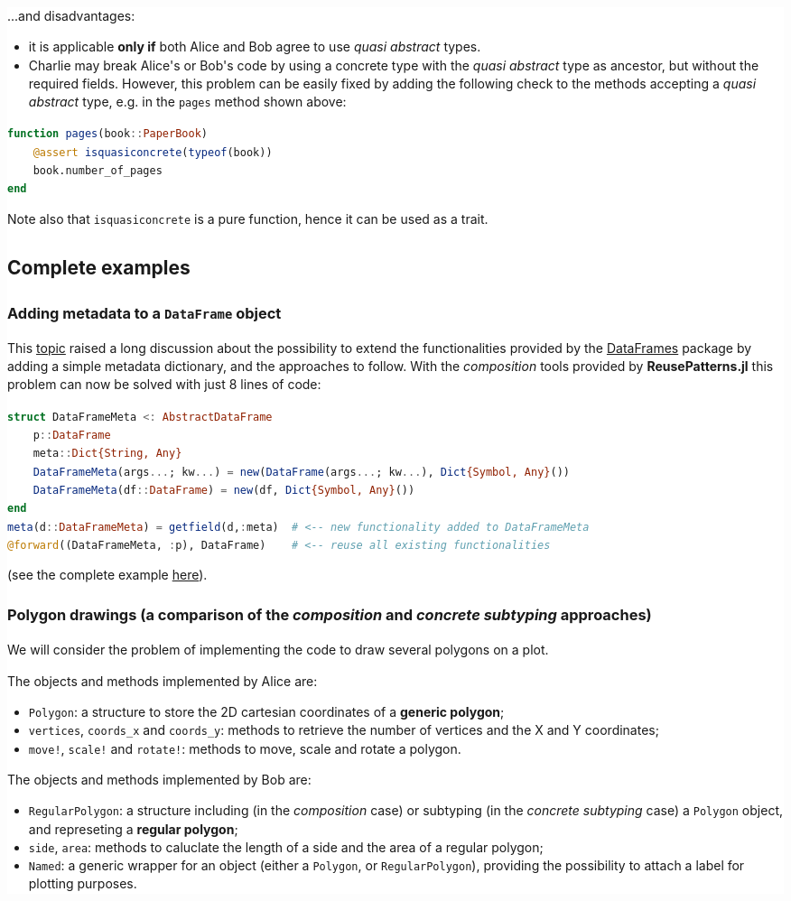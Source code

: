 ...and disadvantages:
- it is applicable **only if** both Alice and Bob agree to use *quasi abstract* types.
- Charlie may break Alice's or Bob's code by using a concrete type with the *quasi abstract* type as ancestor, but without the required fields.  However, this problem can be easily fixed by adding the following check to the methods accepting a *quasi abstract* type, e.g. in the `pages` method shown above:
```julia
function pages(book::PaperBook)
    @assert isquasiconcrete(typeof(book))
    book.number_of_pages
end
```
Note also that `isquasiconcrete` is a pure function, hence it can be used as a trait.


## Complete examples

### Adding metadata to a `DataFrame` object

This [topic](https://discourse.julialang.org/t/how-to-add-metadata-info-to-a-dataframe/11168) raised a long discussion about the possibility to extend the functionalities provided by the [DataFrames](https://github.com/JuliaData/DataFrames.jl) package by adding a simple metadata dictionary, and the approaches to follow.  With the *composition* tools provided by **ReusePatterns.jl** this problem can now be solved with just 8 lines of code:
```julia
struct DataFrameMeta <: AbstractDataFrame
    p::DataFrame
    meta::Dict{String, Any}
    DataFrameMeta(args...; kw...) = new(DataFrame(args...; kw...), Dict{Symbol, Any}())
    DataFrameMeta(df::DataFrame) = new(df, Dict{Symbol, Any}())
end
meta(d::DataFrameMeta) = getfield(d,:meta)  # <-- new functionality added to DataFrameMeta
@forward((DataFrameMeta, :p), DataFrame)    # <-- reuse all existing functionalities
```
(see the complete example [here](https://github.com/gcalderone/ReusePatterns.jl/blob/master/examples/dataframes.jl)).

### Polygon drawings (a comparison of the *composition* and *concrete subtyping* approaches)

We will consider the problem of implementing the code to draw several polygons on a plot.

The objects and methods implemented by Alice are:
- `Polygon`: a structure to store the 2D cartesian coordinates of a **generic polygon**;
- `vertices`, `coords_x` and `coords_y`: methods to retrieve the number of vertices and the X and Y coordinates;
- `move!`, `scale!` and `rotate!`: methods to move, scale and rotate a polygon.

The objects and methods implemented by Bob are:
- `RegularPolygon`: a structure including (in the *composition* case) or subtyping (in the *concrete subtyping* case) a `Polygon` object, and represeting a **regular polygon**;
- `side`, `area`: methods to caluclate the length of a side and the area of a regular polygon;
- `Named`: a generic wrapper for an object (either a `Polygon`, or `RegularPolygon`), providing the possibility to attach a label for plotting purposes.
